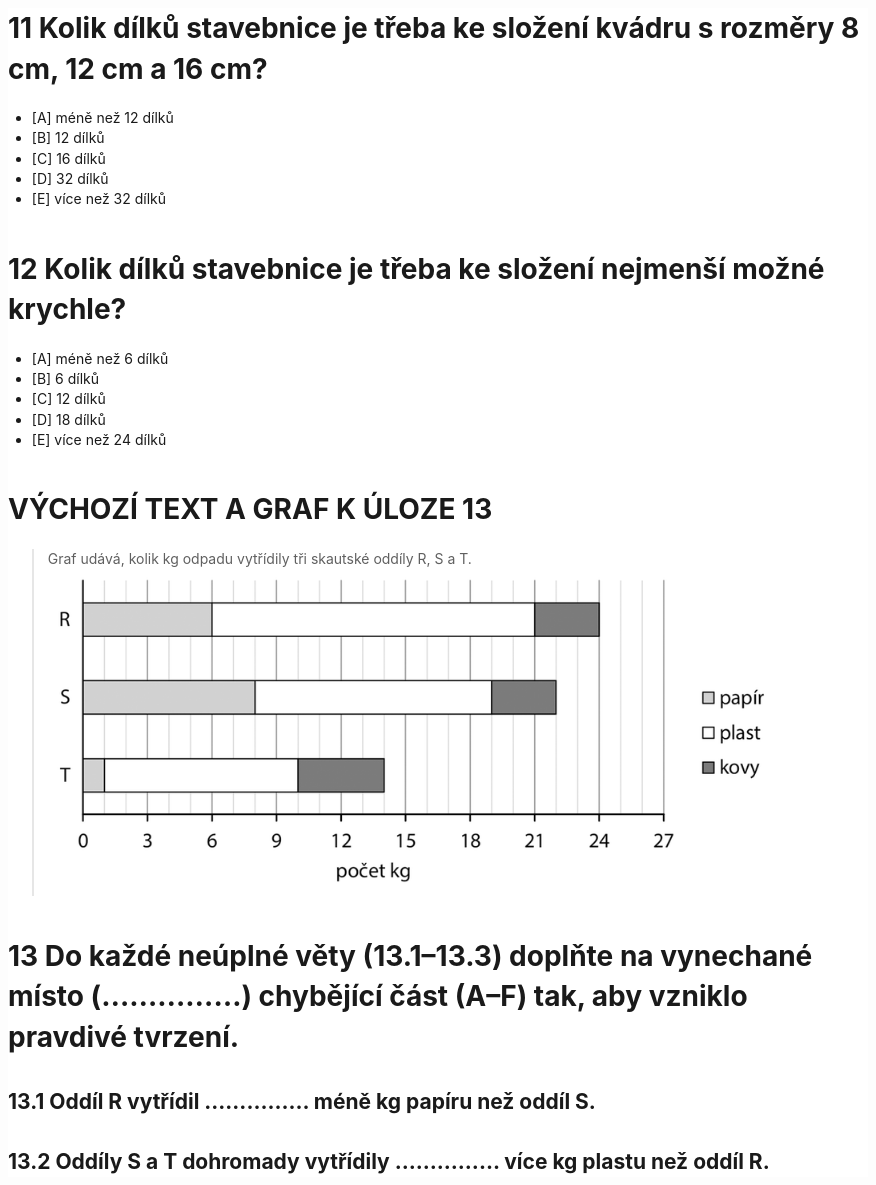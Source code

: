 # 11 Kolik dílků stavebnice je třeba ke složení kvádru s rozměry 8 cm, 12 cm a 16 cm?

- [A] méně než 12 dílků
- [B] 12 dílků
- [C] 16 dílků
- [D] 32 dílků
- [E] více než 32 dílků


# 12 Kolik dílků stavebnice je třeba ke složení nejmenší možné krychle?

- [A] méně než 6 dílků
- [B] 6 dílků
- [C] 12 dílků
- [D] 18 dílků
- [E] více než 24 dílků


VÝCHOZÍ TEXT A GRAF K ÚLOZE 13
===

> Graf udává, kolik kg odpadu vytřídily tři skautské oddíly R, S a T. ![graf](./18.jpeg)

# 13 Do každé neúplné věty (13.1–13.3) doplňte na vynechané místo (……………) chybějící část (A–F) tak, aby vzniklo pravdivé tvrzení.

## 13.1 Oddíl R vytřídil …………… méně kg papíru než oddíl S.

## 13.2 Oddíly S a T dohromady vytřídily …………… více kg plastu než oddíl R.
